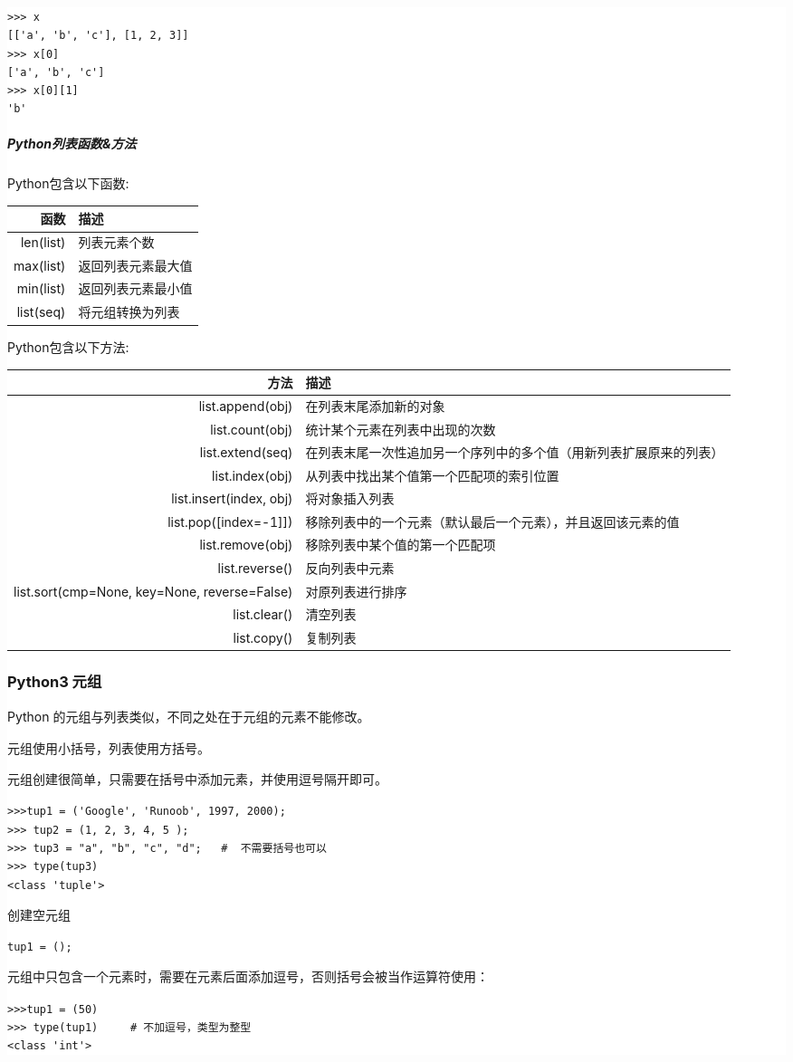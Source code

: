 ```shell
>>> x
[['a', 'b', 'c'], [1, 2, 3]]
>>> x[0]
['a', 'b', 'c']
>>> x[0][1]
'b'
```
##### Python列表函数&方法
Python包含以下函数:

| 函数 | 描述 |
| ---: | :--- |
| len(list) | 列表元素个数 |
| max(list) | 返回列表元素最大值 |
| min(list) | 返回列表元素最小值 |
| list(seq) | 将元组转换为列表 |

Python包含以下方法:

| 方法 | 描述 |
| ---: | :--- |
| list.append(obj) | 在列表末尾添加新的对象 |
| list.count(obj) | 统计某个元素在列表中出现的次数 |
| list.extend(seq) | 在列表末尾一次性追加另一个序列中的多个值（用新列表扩展原来的列表） |
| list.index(obj) | 从列表中找出某个值第一个匹配项的索引位置 |
| list.insert(index, obj) | 将对象插入列表 |
| list.pop([index=-1]]) | 移除列表中的一个元素（默认最后一个元素），并且返回该元素的值 |
| list.remove(obj) | 移除列表中某个值的第一个匹配项 |
| list.reverse() | 反向列表中元素 |
| list.sort(cmp=None, key=None, reverse=False) | 对原列表进行排序 |
| list.clear() | 清空列表 |
| list.copy() | 复制列表 |

### Python3 元组
Python 的元组与列表类似，不同之处在于元组的元素不能修改。

元组使用小括号，列表使用方括号。

元组创建很简单，只需要在括号中添加元素，并使用逗号隔开即可。
```shell
>>>tup1 = ('Google', 'Runoob', 1997, 2000);
>>> tup2 = (1, 2, 3, 4, 5 );
>>> tup3 = "a", "b", "c", "d";   #  不需要括号也可以
>>> type(tup3)
<class 'tuple'>
```
创建空元组
```python3
tup1 = ();
```
元组中只包含一个元素时，需要在元素后面添加逗号，否则括号会被当作运算符使用：
```shell
>>>tup1 = (50)
>>> type(tup1)     # 不加逗号，类型为整型
<class 'int'>
```